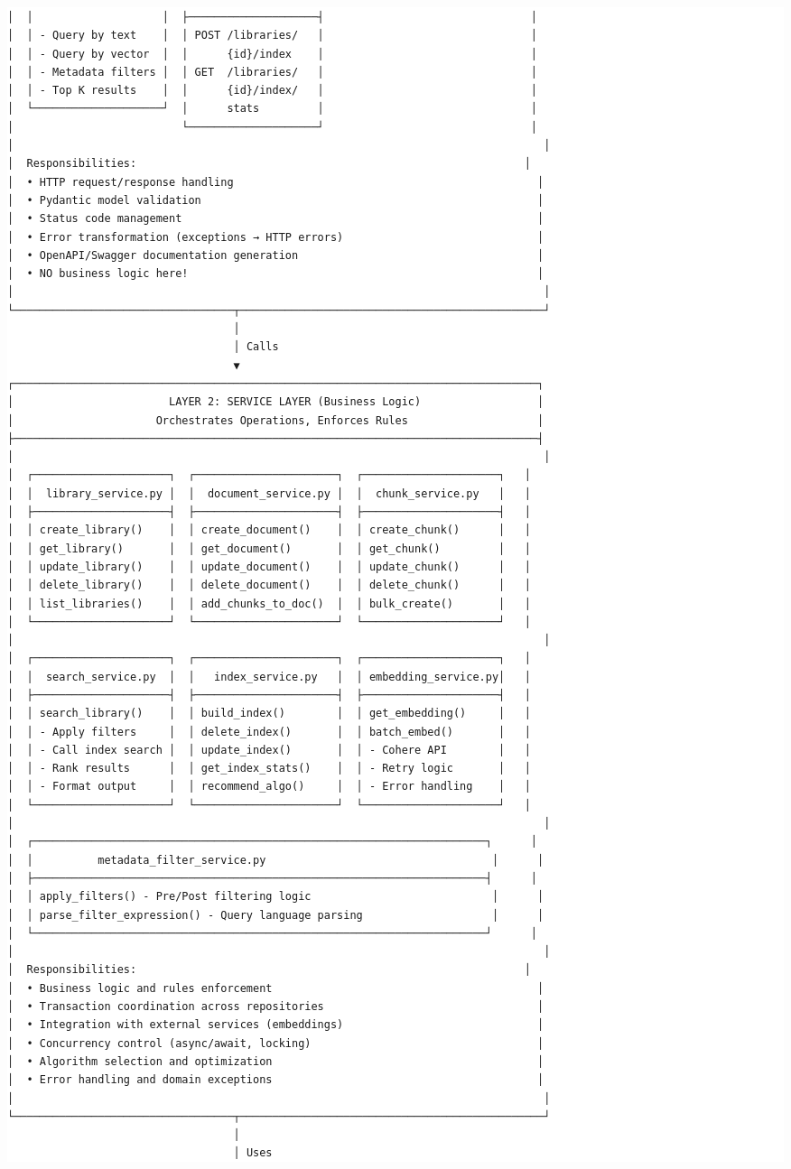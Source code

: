 ```
│  │                    │  ├────────────────────┤                                │
│  │ - Query by text    │  │ POST /libraries/   │                                │
│  │ - Query by vector  │  │      {id}/index    │                                │
│  │ - Metadata filters │  │ GET  /libraries/   │                                │
│  │ - Top K results    │  │      {id}/index/   │                                │
│  └────────────────────┘  │      stats         │                                │
│                          └────────────────────┘                                │
│                                                                                  │
│  Responsibilities:                                                            │
│  • HTTP request/response handling                                               │
│  • Pydantic model validation                                                    │
│  • Status code management                                                       │
│  • Error transformation (exceptions → HTTP errors)                              │
│  • OpenAPI/Swagger documentation generation                                     │
│  • NO business logic here!                                                      │
│                                                                                  │
└──────────────────────────────────┬───────────────────────────────────────────────┘
                                   │
                                   │ Calls
                                   ▼
┌─────────────────────────────────────────────────────────────────────────────────┐
│                        LAYER 2: SERVICE LAYER (Business Logic)                  │
│                      Orchestrates Operations, Enforces Rules                    │
├─────────────────────────────────────────────────────────────────────────────────┤
│                                                                                  │
│  ┌─────────────────────┐  ┌──────────────────────┐  ┌─────────────────────┐   │
│  │  library_service.py │  │  document_service.py │  │  chunk_service.py   │   │
│  ├─────────────────────┤  ├──────────────────────┤  ├─────────────────────┤   │
│  │ create_library()    │  │ create_document()    │  │ create_chunk()      │   │
│  │ get_library()       │  │ get_document()       │  │ get_chunk()         │   │
│  │ update_library()    │  │ update_document()    │  │ update_chunk()      │   │
│  │ delete_library()    │  │ delete_document()    │  │ delete_chunk()      │   │
│  │ list_libraries()    │  │ add_chunks_to_doc()  │  │ bulk_create()       │   │
│  └─────────────────────┘  └──────────────────────┘  └─────────────────────┘   │
│                                                                                  │
│  ┌─────────────────────┐  ┌──────────────────────┐  ┌─────────────────────┐   │
│  │  search_service.py  │  │   index_service.py   │  │ embedding_service.py│   │
│  ├─────────────────────┤  ├──────────────────────┤  ├─────────────────────┤   │
│  │ search_library()    │  │ build_index()        │  │ get_embedding()     │   │
│  │ - Apply filters     │  │ delete_index()       │  │ batch_embed()       │   │
│  │ - Call index search │  │ update_index()       │  │ - Cohere API        │   │
│  │ - Rank results      │  │ get_index_stats()    │  │ - Retry logic       │   │
│  │ - Format output     │  │ recommend_algo()     │  │ - Error handling    │   │
│  └─────────────────────┘  └──────────────────────┘  └─────────────────────┘   │
│                                                                                  │
│  ┌──────────────────────────────────────────────────────────────────────┐      │
│  │          metadata_filter_service.py                                   │      │
│  ├──────────────────────────────────────────────────────────────────────┤      │
│  │ apply_filters() - Pre/Post filtering logic                            │      │
│  │ parse_filter_expression() - Query language parsing                    │      │
│  └──────────────────────────────────────────────────────────────────────┘      │
│                                                                                  │
│  Responsibilities:                                                            │
│  • Business logic and rules enforcement                                         │
│  • Transaction coordination across repositories                                 │
│  • Integration with external services (embeddings)                              │
│  • Concurrency control (async/await, locking)                                   │
│  • Algorithm selection and optimization                                         │
│  • Error handling and domain exceptions                                         │
│                                                                                  │
└──────────────────────────────────┬───────────────────────────────────────────────┘
                                   │
                                   │ Uses
```